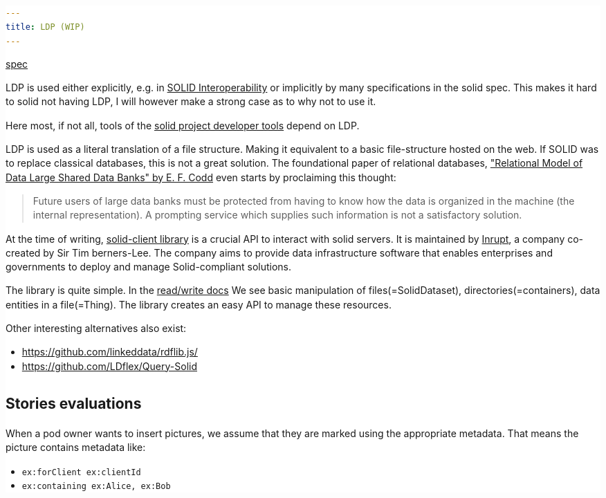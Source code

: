 ```yaml
---
title: LDP (WIP)
---
```


[spec](https://www.w3.org/TR/ldp/)

LDP is used either explicitly, e.g. in 
[SOLID Interoperability](https://solid.github.io/data-interoperability-panel/specification/#data-registration)
or implicitly by many specifications in the solid spec.
This makes it hard to solid not having LDP, I will however make a strong case as to why not to use it.

Here most, if not all, tools of the [solid project developer tools](https://solidproject.org/developers/tools/) depend on LDP.

LDP is used as a literal translation of a file structure.
Making it equivalent to a basic file-structure hosted on the web. 
If SOLID was to replace classical databases, this is not a great solution.
The foundational paper of relational databases,
["Relational Model of Data Large Shared Data Banks" by E. F. Codd](https://dl.acm.org/doi/pdf/10.1145/362384.362685)
even starts by proclaiming this thought:
> Future users of large data banks must be protected from
having to know how the data is organized in the machine (the
internal representation). A prompting service which supplies
such information is not a satisfactory solution. 

At the time of writing,
[solid-client library](https://docs.inrupt.com/developer-tools/api/javascript/solid-client/)
is a crucial API to interact with solid servers.
It is maintained by
[Inrupt](https://www.inrupt.com/), a company co-created by Sir Tim berners-Lee.
The company aims to provide
data infrastructure software that enables enterprises and governments to deploy and manage Solid-compliant solutions.

The library is quite simple.
In the [read/write docs](https://docs.inrupt.com/developer-tools/javascript/client-libraries/tutorial/read-write-data/)
We see basic manipulation of files(=SolidDataset), directories(=containers), data entities in a file(=Thing).
The library creates an easy API to manage these resources.

Other interesting alternatives also exist:
* https://github.com/linkeddata/rdflib.js/
* https://github.com/LDflex/Query-Solid

## Stories evaluations
When a pod owner wants to insert pictures, we assume that they are marked using the appropriate metadata.
That means the picture contains metadata like:
* `ex:forClient ex:clientId`
* `ex:containing ex:Alice, ex:Bob`
